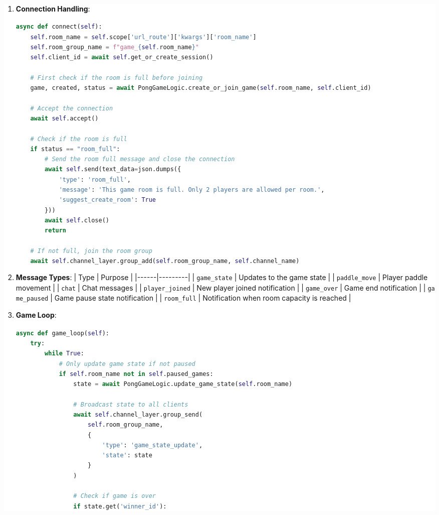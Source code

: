 1. **Connection Handling**:
   ```python
   async def connect(self):
       self.room_name = self.scope['url_route']['kwargs']['room_name']
       self.room_group_name = f"game_{self.room_name}"
       self.client_id = await self.get_or_create_session()
       
       # First check if the room is full before joining
       game, created, status = await PongGameLogic.create_or_join_game(self.room_name, self.client_id)
       
       # Accept the connection
       await self.accept()
       
       # Check if the room is full
       if status == "room_full":
           # Send the room full message and close the connection
           await self.send(text_data=json.dumps({
               'type': 'room_full',
               'message': 'This game room is full. Only 2 players are allowed per room.',
               'suggest_create_room': True
           }))
           await self.close()
           return
       
       # If not full, join the room group
       await self.channel_layer.group_add(self.room_group_name, self.channel_name)
   ```

2. **Message Types**:
   | Type | Purpose |
   |------|---------|
   | `game_state` | Updates to the game state |
   | `paddle_move` | Player paddle movement |
   | `chat` | Chat messages |
   | `player_joined` | New player joined notification |
   | `game_over` | Game end notification |
   | `game_paused` | Game pause state notification |
   | `room_full` | Notification when room capacity is reached |

3. **Game Loop**:
   ```python
   async def game_loop(self):
       try:
           while True:
               # Only update game state if not paused
               if self.room_name not in self.paused_games:
                   state = await PongGameLogic.update_game_state(self.room_name)
                   
                   # Broadcast state to all clients
                   await self.channel_layer.group_send(
                       self.room_group_name,
                       {
                           'type': 'game_state_update',
                           'state': state
                       }
                   )
                   
                   # Check if game is over
                   if state.get('winner_id'):
   ```